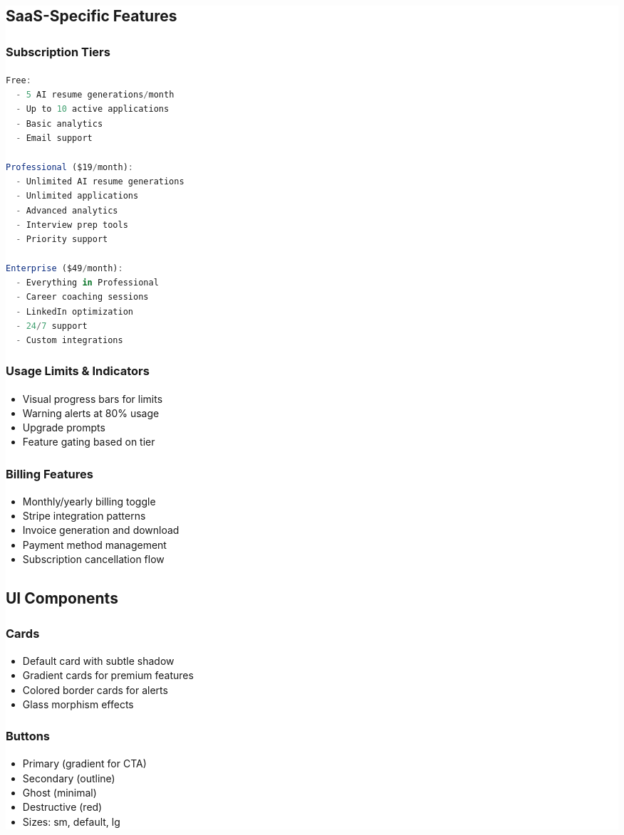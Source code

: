 ## SaaS-Specific Features

### Subscription Tiers
```typescript
Free:
  - 5 AI resume generations/month
  - Up to 10 active applications
  - Basic analytics
  - Email support

Professional ($19/month):
  - Unlimited AI resume generations
  - Unlimited applications
  - Advanced analytics
  - Interview prep tools
  - Priority support

Enterprise ($49/month):
  - Everything in Professional
  - Career coaching sessions
  - LinkedIn optimization
  - 24/7 support
  - Custom integrations
```

### Usage Limits & Indicators
- Visual progress bars for limits
- Warning alerts at 80% usage
- Upgrade prompts
- Feature gating based on tier

### Billing Features
- Monthly/yearly billing toggle
- Stripe integration patterns
- Invoice generation and download
- Payment method management
- Subscription cancellation flow

## UI Components

### Cards
- Default card with subtle shadow
- Gradient cards for premium features
- Colored border cards for alerts
- Glass morphism effects

### Buttons
- Primary (gradient for CTA)
- Secondary (outline)
- Ghost (minimal)
- Destructive (red)
- Sizes: sm, default, lg
